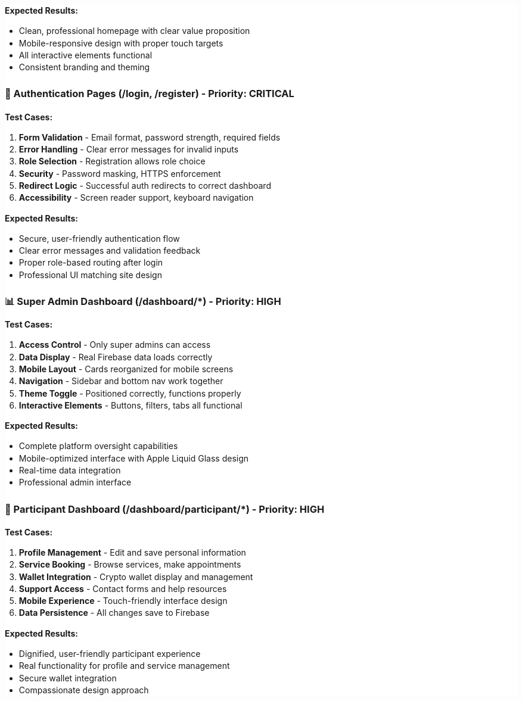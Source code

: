 **Expected Results:**
- Clean, professional homepage with clear value proposition
- Mobile-responsive design with proper touch targets
- All interactive elements functional
- Consistent branding and theming

### **🔐 Authentication Pages (/login, /register) - Priority: CRITICAL**

**Test Cases:**
1. **Form Validation** - Email format, password strength, required fields
2. **Error Handling** - Clear error messages for invalid inputs
3. **Role Selection** - Registration allows role choice
4. **Security** - Password masking, HTTPS enforcement
5. **Redirect Logic** - Successful auth redirects to correct dashboard
6. **Accessibility** - Screen reader support, keyboard navigation

**Expected Results:**
- Secure, user-friendly authentication flow
- Clear error messages and validation feedback
- Proper role-based routing after login
- Professional UI matching site design

### **📊 Super Admin Dashboard (/dashboard/*) - Priority: HIGH**

**Test Cases:**
1. **Access Control** - Only super admins can access
2. **Data Display** - Real Firebase data loads correctly
3. **Mobile Layout** - Cards reorganized for mobile screens
4. **Navigation** - Sidebar and bottom nav work together
5. **Theme Toggle** - Positioned correctly, functions properly
6. **Interactive Elements** - Buttons, filters, tabs all functional

**Expected Results:**
- Complete platform oversight capabilities
- Mobile-optimized interface with Apple Liquid Glass design
- Real-time data integration
- Professional admin interface

### **👤 Participant Dashboard (/dashboard/participant/*) - Priority: HIGH**

**Test Cases:**
1. **Profile Management** - Edit and save personal information
2. **Service Booking** - Browse services, make appointments
3. **Wallet Integration** - Crypto wallet display and management
4. **Support Access** - Contact forms and help resources
5. **Mobile Experience** - Touch-friendly interface design
6. **Data Persistence** - All changes save to Firebase

**Expected Results:**
- Dignified, user-friendly participant experience
- Real functionality for profile and service management
- Secure wallet integration
- Compassionate design approach
